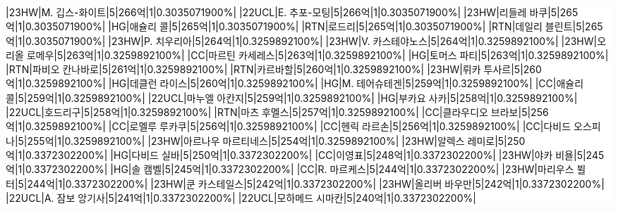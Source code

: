 |23HW|M. 깁스-화이트|5|266억|1|0.3035071900%|
|22UCL|E. 추포-모팅|5|266억|1|0.3035071900%|
|23HW|리들레 바쿠|5|265억|1|0.3035071900%|
|HG|애슐리 콜|5|265억|1|0.3035071900%|
|RTN|로드리|5|265억|1|0.3035071900%|
|RTN|데일리 블린트|5|265억|1|0.3035071900%|
|23HW|P. 치우리아|5|264억|1|0.3259892100%|
|23HW|V. 카스테야노스|5|264억|1|0.3259892100%|
|23HW|오리올 로메우|5|263억|1|0.3259892100%|
|CC|마르틴 카세레스|5|263억|1|0.3259892100%|
|HG|토머스 파티|5|263억|1|0.3259892100%|
|RTN|파비오 칸나바로|5|261억|1|0.3259892100%|
|RTN|카르바할|5|260억|1|0.3259892100%|
|23HW|뤼카 투사르|5|260억|1|0.3259892100%|
|HG|데클런 라이스|5|260억|1|0.3259892100%|
|HG|M. 테어슈테겐|5|259억|1|0.3259892100%|
|CC|애슐리 콜|5|259억|1|0.3259892100%|
|22UCL|마누엘 아칸지|5|259억|1|0.3259892100%|
|HG|부카요 사카|5|258억|1|0.3259892100%|
|22UCL|호드리구|5|258억|1|0.3259892100%|
|RTN|마츠 후멜스|5|257억|1|0.3259892100%|
|CC|클라우디오 브라보|5|256억|1|0.3259892100%|
|CC|로멜루 루카쿠|5|256억|1|0.3259892100%|
|CC|헨릭 라르손|5|256억|1|0.3259892100%|
|CC|다비드 오스피나|5|255억|1|0.3259892100%|
|23HW|아르나우 마르티네스|5|254억|1|0.3259892100%|
|23HW|알렉스 레미로|5|250억|1|0.3372302200%|
|HG|다비드 실바|5|250억|1|0.3372302200%|
|CC|이영표|5|248억|1|0.3372302200%|
|23HW|야카 비욜|5|245억|1|0.3372302200%|
|HG|솔 캠벨|5|245억|1|0.3372302200%|
|CC|R. 마르케스|5|244억|1|0.3372302200%|
|23HW|마리우스 뷜터|5|244억|1|0.3372302200%|
|23HW|쿤 카스테일스|5|242억|1|0.3372302200%|
|23HW|올리버 바우만|5|242억|1|0.3372302200%|
|22UCL|A. 잠보 앙기사|5|241억|1|0.3372302200%|
|22UCL|모하메드 시마칸|5|240억|1|0.3372302200%|